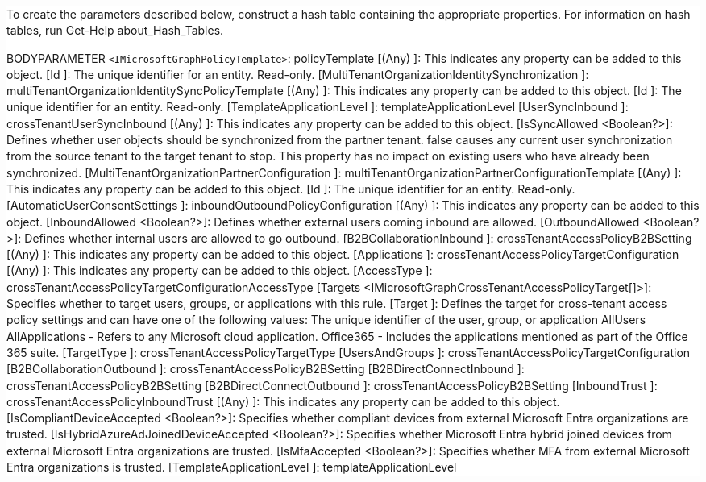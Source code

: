 To create the parameters described below, construct a hash table containing the appropriate properties.
For information on hash tables, run Get-Help about_Hash_Tables.

BODYPARAMETER `<IMicrosoftGraphPolicyTemplate>`: policyTemplate
  [(Any) <Object>]: This indicates any property can be added to this object.
  [Id <String>]: The unique identifier for an entity.
Read-only.
  [MultiTenantOrganizationIdentitySynchronization <IMicrosoftGraphMultiTenantOrganizationIdentitySyncPolicyTemplate>]: multiTenantOrganizationIdentitySyncPolicyTemplate
    [(Any) <Object>]: This indicates any property can be added to this object.
    [Id <String>]: The unique identifier for an entity.
Read-only.
    [TemplateApplicationLevel <String>]: templateApplicationLevel
    [UserSyncInbound <IMicrosoftGraphCrossTenantUserSyncInbound>]: crossTenantUserSyncInbound
      [(Any) <Object>]: This indicates any property can be added to this object.
      [IsSyncAllowed <Boolean?>]: Defines whether user objects should be synchronized from the partner tenant.
false causes any current user synchronization from the source tenant to the target tenant to stop.
This property has no impact on existing users who have already been synchronized.
  [MultiTenantOrganizationPartnerConfiguration <IMicrosoftGraphMultiTenantOrganizationPartnerConfigurationTemplate>]: multiTenantOrganizationPartnerConfigurationTemplate
    [(Any) <Object>]: This indicates any property can be added to this object.
    [Id <String>]: The unique identifier for an entity.
Read-only.
    [AutomaticUserConsentSettings <IMicrosoftGraphInboundOutboundPolicyConfiguration>]: inboundOutboundPolicyConfiguration
      [(Any) <Object>]: This indicates any property can be added to this object.
      [InboundAllowed <Boolean?>]: Defines whether external users coming inbound are allowed.
      [OutboundAllowed <Boolean?>]: Defines whether internal users are allowed to go outbound.
    [B2BCollaborationInbound <IMicrosoftGraphCrossTenantAccessPolicyB2BSetting>]: crossTenantAccessPolicyB2BSetting
      [(Any) <Object>]: This indicates any property can be added to this object.
      [Applications <IMicrosoftGraphCrossTenantAccessPolicyTargetConfiguration>]: crossTenantAccessPolicyTargetConfiguration
        [(Any) <Object>]: This indicates any property can be added to this object.
        [AccessType <String>]: crossTenantAccessPolicyTargetConfigurationAccessType
        [Targets <IMicrosoftGraphCrossTenantAccessPolicyTarget[]>]: Specifies whether to target users, groups, or applications with this rule.
          [Target <String>]: Defines the target for cross-tenant access policy settings and can have one of the following values:  The unique identifier of the user, group, or application  AllUsers  AllApplications - Refers to any Microsoft cloud application.
 Office365 - Includes the applications mentioned as part of the Office 365 suite.
          [TargetType <String>]: crossTenantAccessPolicyTargetType
      [UsersAndGroups <IMicrosoftGraphCrossTenantAccessPolicyTargetConfiguration>]: crossTenantAccessPolicyTargetConfiguration
    [B2BCollaborationOutbound <IMicrosoftGraphCrossTenantAccessPolicyB2BSetting>]: crossTenantAccessPolicyB2BSetting
    [B2BDirectConnectInbound <IMicrosoftGraphCrossTenantAccessPolicyB2BSetting>]: crossTenantAccessPolicyB2BSetting
    [B2BDirectConnectOutbound <IMicrosoftGraphCrossTenantAccessPolicyB2BSetting>]: crossTenantAccessPolicyB2BSetting
    [InboundTrust <IMicrosoftGraphCrossTenantAccessPolicyInboundTrust>]: crossTenantAccessPolicyInboundTrust
      [(Any) <Object>]: This indicates any property can be added to this object.
      [IsCompliantDeviceAccepted <Boolean?>]: Specifies whether compliant devices from external Microsoft Entra organizations are trusted.
      [IsHybridAzureAdJoinedDeviceAccepted <Boolean?>]: Specifies whether Microsoft Entra hybrid joined devices from external Microsoft Entra organizations are trusted.
      [IsMfaAccepted <Boolean?>]: Specifies whether MFA from external Microsoft Entra organizations is trusted.
    [TemplateApplicationLevel <String>]: templateApplicationLevel
